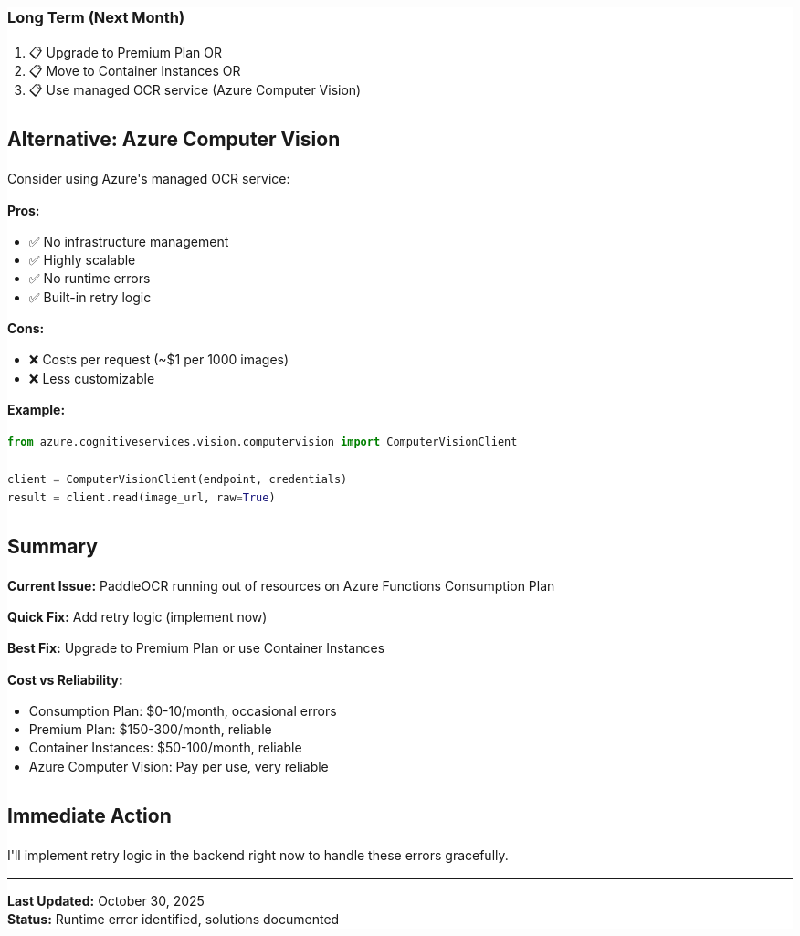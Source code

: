 ### Long Term (Next Month)
1. 📋 Upgrade to Premium Plan OR
2. 📋 Move to Container Instances OR
3. 📋 Use managed OCR service (Azure Computer Vision)

## Alternative: Azure Computer Vision

Consider using Azure's managed OCR service:

**Pros:**
- ✅ No infrastructure management
- ✅ Highly scalable
- ✅ No runtime errors
- ✅ Built-in retry logic

**Cons:**
- ❌ Costs per request (~$1 per 1000 images)
- ❌ Less customizable

**Example:**
```python
from azure.cognitiveservices.vision.computervision import ComputerVisionClient

client = ComputerVisionClient(endpoint, credentials)
result = client.read(image_url, raw=True)
```

## Summary

**Current Issue:** PaddleOCR running out of resources on Azure Functions Consumption Plan

**Quick Fix:** Add retry logic (implement now)

**Best Fix:** Upgrade to Premium Plan or use Container Instances

**Cost vs Reliability:**
- Consumption Plan: $0-10/month, occasional errors
- Premium Plan: $150-300/month, reliable
- Container Instances: $50-100/month, reliable
- Azure Computer Vision: Pay per use, very reliable

## Immediate Action

I'll implement retry logic in the backend right now to handle these errors gracefully.

---

**Last Updated:** October 30, 2025  
**Status:** Runtime error identified, solutions documented
